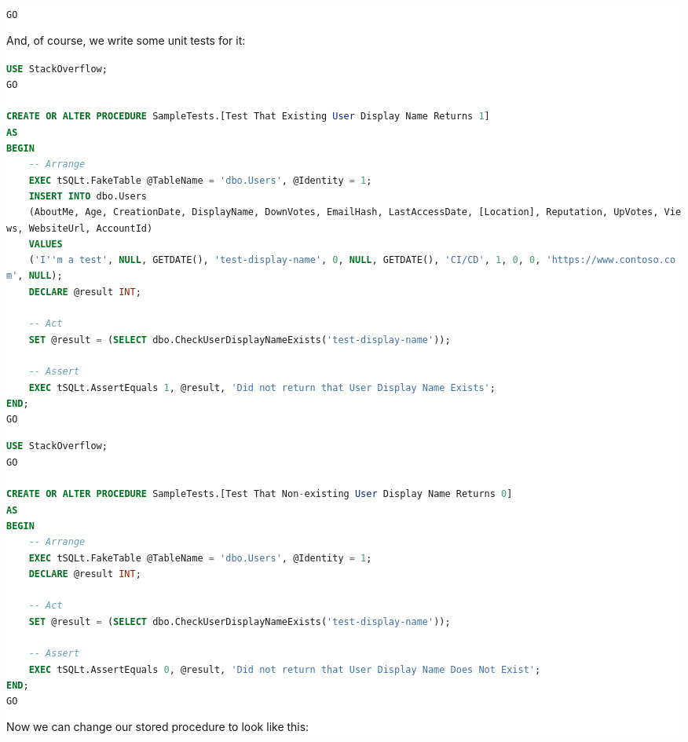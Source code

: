 ```sql
GO
```

And, of course, we write some unit tests for it:

```sql
USE StackOverflow;
GO

CREATE OR ALTER PROCEDURE SampleTests.[Test That Existing User Display Name Returns 1]
AS
BEGIN
    -- Arrange
    EXEC tSQLt.FakeTable @TableName = 'dbo.Users', @Identity = 1;
    INSERT INTO dbo.Users
    (AboutMe, Age, CreationDate, DisplayName, DownVotes, EmailHash, LastAccessDate, [Location], Reputation, UpVotes, Views, WebsiteUrl, AccountId)
    VALUES
    ('I''m a test', NULL, GETDATE(), 'test-display-name', 0, NULL, GETDATE(), 'CI/CD', 1, 0, 0, 'https://www.contoso.com', NULL);
    DECLARE @result INT;

    -- Act
    SET @result = (SELECT dbo.CheckUserDisplayNameExists('test-display-name'));

    -- Assert
    EXEC tSQLt.AssertEquals 1, @result, 'Did not return that User Display Name Exists';
END;
GO
```

```sql
USE StackOverflow;
GO

CREATE OR ALTER PROCEDURE SampleTests.[Test That Non-existing User Display Name Returns 0]
AS
BEGIN
    -- Arrange
    EXEC tSQLt.FakeTable @TableName = 'dbo.Users', @Identity = 1;
    DECLARE @result INT;

    -- Act
    SET @result = (SELECT dbo.CheckUserDisplayNameExists('test-display-name'));

    -- Assert
    EXEC tSQLt.AssertEquals 0, @result, 'Did not return that User Display Name Does Not Exist';
END;
GO
```

Now we can change our stored procedure to look like this:
